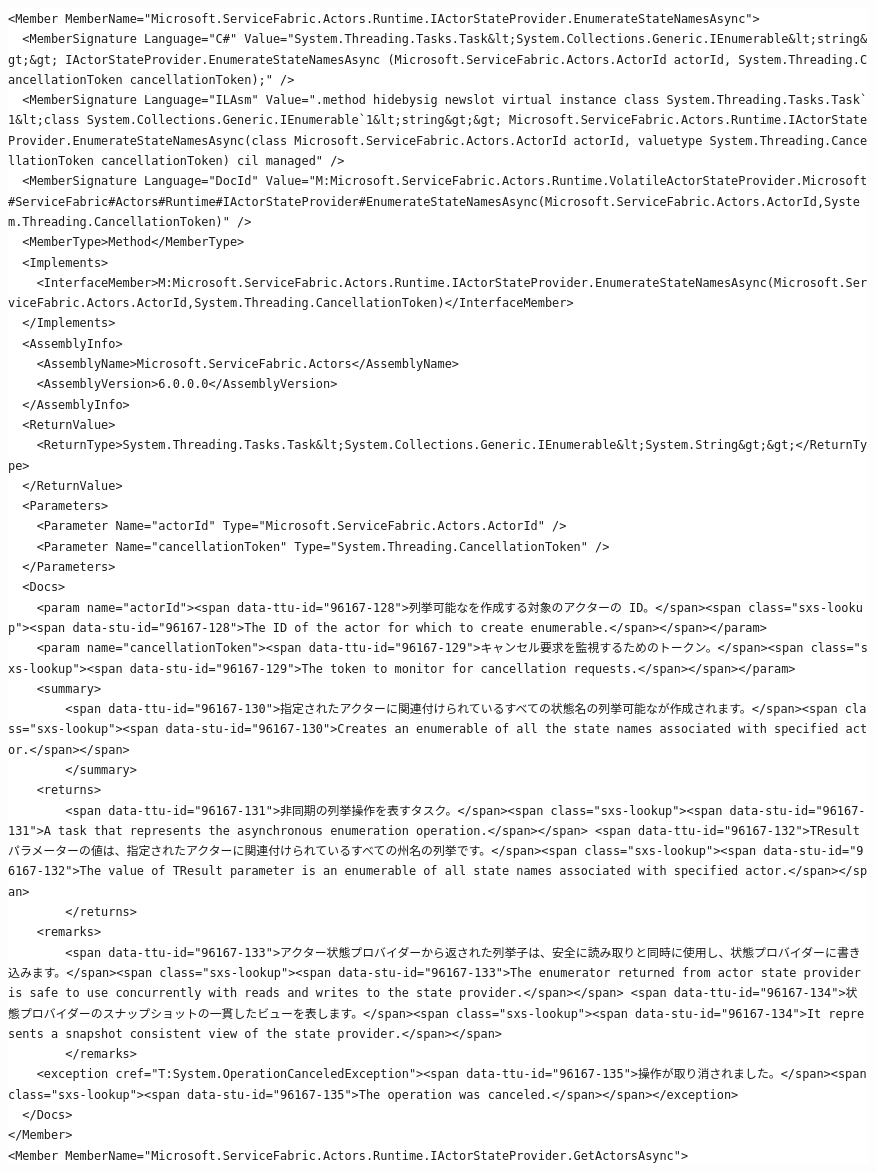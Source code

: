     <Member MemberName="Microsoft.ServiceFabric.Actors.Runtime.IActorStateProvider.EnumerateStateNamesAsync">
      <MemberSignature Language="C#" Value="System.Threading.Tasks.Task&lt;System.Collections.Generic.IEnumerable&lt;string&gt;&gt; IActorStateProvider.EnumerateStateNamesAsync (Microsoft.ServiceFabric.Actors.ActorId actorId, System.Threading.CancellationToken cancellationToken);" />
      <MemberSignature Language="ILAsm" Value=".method hidebysig newslot virtual instance class System.Threading.Tasks.Task`1&lt;class System.Collections.Generic.IEnumerable`1&lt;string&gt;&gt; Microsoft.ServiceFabric.Actors.Runtime.IActorStateProvider.EnumerateStateNamesAsync(class Microsoft.ServiceFabric.Actors.ActorId actorId, valuetype System.Threading.CancellationToken cancellationToken) cil managed" />
      <MemberSignature Language="DocId" Value="M:Microsoft.ServiceFabric.Actors.Runtime.VolatileActorStateProvider.Microsoft#ServiceFabric#Actors#Runtime#IActorStateProvider#EnumerateStateNamesAsync(Microsoft.ServiceFabric.Actors.ActorId,System.Threading.CancellationToken)" />
      <MemberType>Method</MemberType>
      <Implements>
        <InterfaceMember>M:Microsoft.ServiceFabric.Actors.Runtime.IActorStateProvider.EnumerateStateNamesAsync(Microsoft.ServiceFabric.Actors.ActorId,System.Threading.CancellationToken)</InterfaceMember>
      </Implements>
      <AssemblyInfo>
        <AssemblyName>Microsoft.ServiceFabric.Actors</AssemblyName>
        <AssemblyVersion>6.0.0.0</AssemblyVersion>
      </AssemblyInfo>
      <ReturnValue>
        <ReturnType>System.Threading.Tasks.Task&lt;System.Collections.Generic.IEnumerable&lt;System.String&gt;&gt;</ReturnType>
      </ReturnValue>
      <Parameters>
        <Parameter Name="actorId" Type="Microsoft.ServiceFabric.Actors.ActorId" />
        <Parameter Name="cancellationToken" Type="System.Threading.CancellationToken" />
      </Parameters>
      <Docs>
        <param name="actorId"><span data-ttu-id="96167-128">列挙可能なを作成する対象のアクターの ID。</span><span class="sxs-lookup"><span data-stu-id="96167-128">The ID of the actor for which to create enumerable.</span></span></param>
        <param name="cancellationToken"><span data-ttu-id="96167-129">キャンセル要求を監視するためのトークン。</span><span class="sxs-lookup"><span data-stu-id="96167-129">The token to monitor for cancellation requests.</span></span></param>
        <summary>
            <span data-ttu-id="96167-130">指定されたアクターに関連付けられているすべての状態名の列挙可能なが作成されます。</span><span class="sxs-lookup"><span data-stu-id="96167-130">Creates an enumerable of all the state names associated with specified actor.</span></span>
            </summary>
        <returns>
            <span data-ttu-id="96167-131">非同期の列挙操作を表すタスク。</span><span class="sxs-lookup"><span data-stu-id="96167-131">A task that represents the asynchronous enumeration operation.</span></span> <span data-ttu-id="96167-132">TResult パラメーターの値は、指定されたアクターに関連付けられているすべての州名の列挙です。</span><span class="sxs-lookup"><span data-stu-id="96167-132">The value of TResult parameter is an enumerable of all state names associated with specified actor.</span></span>
            </returns>
        <remarks>
            <span data-ttu-id="96167-133">アクター状態プロバイダーから返された列挙子は、安全に読み取りと同時に使用し、状態プロバイダーに書き込みます。</span><span class="sxs-lookup"><span data-stu-id="96167-133">The enumerator returned from actor state provider is safe to use concurrently with reads and writes to the state provider.</span></span> <span data-ttu-id="96167-134">状態プロバイダーのスナップショットの一貫したビューを表します。</span><span class="sxs-lookup"><span data-stu-id="96167-134">It represents a snapshot consistent view of the state provider.</span></span>
            </remarks>
        <exception cref="T:System.OperationCanceledException"><span data-ttu-id="96167-135">操作が取り消されました。</span><span class="sxs-lookup"><span data-stu-id="96167-135">The operation was canceled.</span></span></exception>
      </Docs>
    </Member>
    <Member MemberName="Microsoft.ServiceFabric.Actors.Runtime.IActorStateProvider.GetActorsAsync">